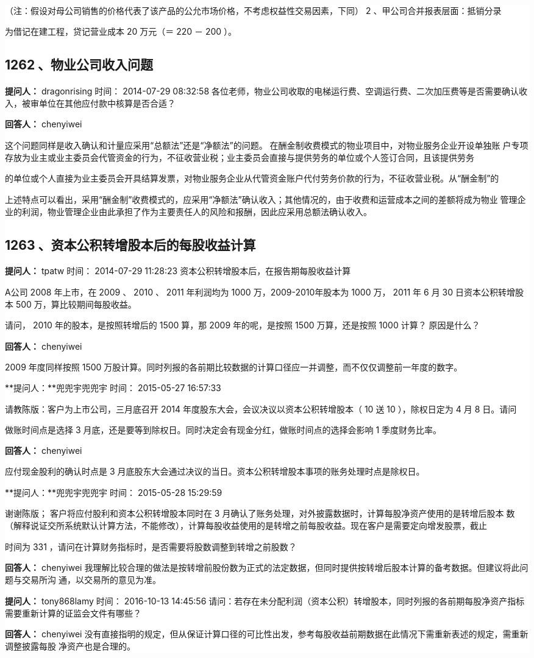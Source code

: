 
（注：假设对母公司销售的价格代表了该产品的公允市场价格，不考虑权益性交易因素，下同） 2 、甲公司合并报表层面：抵销分录

为借记在建工程，贷记营业成本 20 万元（＝ 220 － 200 ）。

## 1262 、物业公司收入问题

**提问人：** dragonrising 时间： 2014-07-29 08:32:58
各位老师，物业公司收取的电梯运行费、空调运行费、二次加压费等是否需要确认收入，被审单位在其他应付款中核算是否合适？

**回答人：** chenyiwei

这个问题同样是收入确认和计量应采用“总额法”还是“净额法”的问题。 在酬金制收费模式的物业项目中，对物业服务企业开设单独账
户专项存放为业主或业主委员会代管资金的行为，不征收营业税；业主委员会直接与提供劳务的单位或个人签订合同，且该提供劳务

的单位或个人直接为业主委员会开具结算发票，对物业服务企业从代管资金账户代付劳务价款的行为，不征收营业税。从“酬金制”的

上述特点可以看出，采用“酬金制”收费模式的，应采用“净额法”确认收入；其他情况的，由于收费和运营成本之间的差额将成为物业
管理企业的利润，物业管理企业由此承担了作为主要责任人的风险和报酬，因此应采用总额法确认收入。

## 1263 、资本公积转增股本后的每股收益计算

**提问人：** tpatw 时间： 2014-07-29 11:28:23
资本公积转增股本后，在报告期每股收益计算

A公司 2008 年上市，在 2009 、 2010 、 2011 年利润均为 1000 万，2009-2010年股本为 1000 万， 2011 年 6 月 30 日资本公积转增股本 500
万，算比较期间每股收益。

请问， 2010 年的股本，是按照转增后的 1500 算，那 2009 年的呢，是按照 1500 万算，还是按照 1000 计算？ 原因是什么？

**回答人：** chenyiwei

2009 年度同样按照 1500 万股计算。同时列报的各前期比较数据的计算口径应一并调整，而不仅仅调整前一年度的数字。

**提问人：**兜兜宇兜兜宇 时间： 2015-05-27 16:57:33

请教陈版：客户为上市公司，三月底召开 2014 年度股东大会，会议决议以资本公积转增股本（ 10 送 10 ），除权日定为 4 月 8 日。请问

做账时间点是选择 3 月底，还是要等到除权日。同时决定会有现金分红，做账时间点的选择会影响 1 季度财务比率。

**回答人：** chenyiwei

应付现金股利的确认时点是 3 月底股东大会通过决议的当日。资本公积转增股本事项的账务处理时点是除权日。

**提问人：**兜兜宇兜兜宇 时间： 2015-05-28 15:29:59

谢谢陈版； 客户将应付股利和资本公积转增股本同时在 3 月确认了账务处理，对外披露数据时，计算每股净资产使用的是转增后股本
数（解释说证交所系统默认计算方法，不能修改），计算每股收益使用的是转增之前每股收益。现在客户是需要定向增发股票，截止

时间为 331 ，请问在计算财务指标时，是否需要将股数调整到转增之前股数？

**回答人：** chenyiwei
我理解比较合理的做法是按转增前股份数为正式的法定数据，但同时提供按转增后股本计算的备考数据。但建议将此问题与交易所沟
通，以交易所的意见为准。

**提问人：** tony868lamy 时间： 2016-10-13 14:45:56
请问：若存在未分配利润（资本公积）转增股本，同时列报的各前期每股净资产指标需要重新计算的证监会文件有哪些？

**回答人：** chenyiwei
没有直接指明的规定，但从保证计算口径的可比性出发，参考每股收益前期数据在此情况下需重新表述的规定，需重新调整披露每股
净资产也是合理的。
